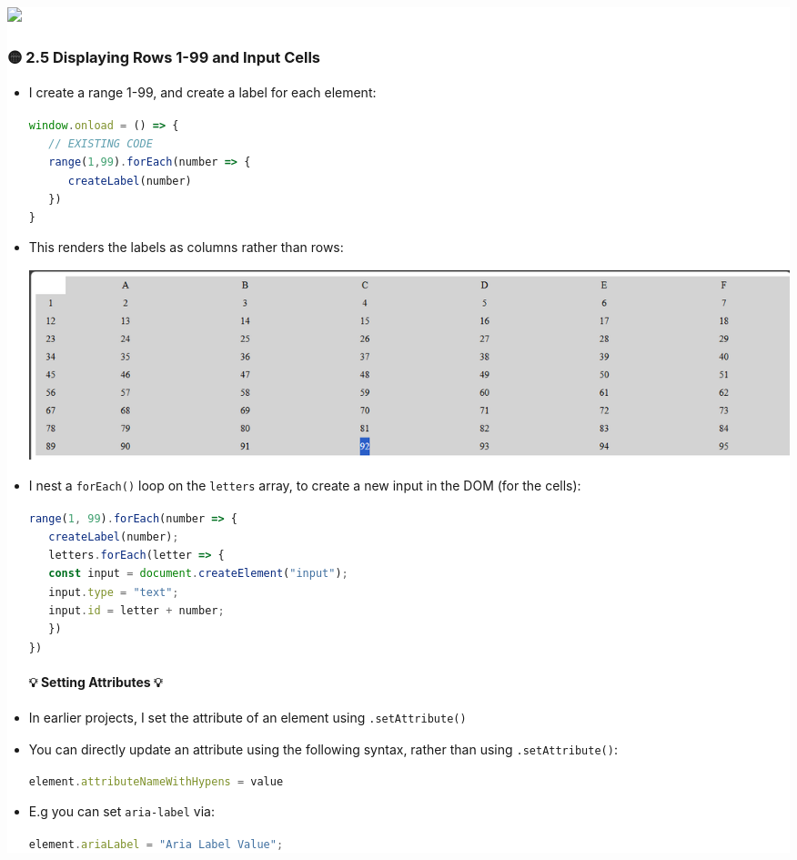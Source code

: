    ![](screenshots/2025-03-28-14-50-06.png)
   </details>

   ### 🟡 **2.5 Displaying Rows 1-99 and Input Cells**
* I create a range 1-99, and create a label for each element:
   ```js
   window.onload = () => {
      // EXISTING CODE
      range(1,99).forEach(number => {
         createLabel(number)
      })
   }
   ```
* This renders the labels as columns rather than rows:
   
   ![](screenshots/2025-03-31-08-08-11.png)

* I nest a `forEach()` loop on the `letters` array, to create a new input in the DOM (for the cells):
   ```js
   range(1, 99).forEach(number => {
      createLabel(number);
      letters.forEach(letter => {
      const input = document.createElement("input");
      input.type = "text";
      input.id = letter + number;
      })
   })
   ```

   
   #### 💡 **Setting Attributes** 💡
* In earlier projects, I set the attribute of an element using `.setAttribute()` 
* You can directly update an attribute using the following syntax, rather than using `.setAttribute()`:
   ```js
   element.attributeNameWithHypens = value
   ```
 * E.g you can set `aria-label` via:
   ```js
   element.ariaLabel = "Aria Label Value";
   ```
